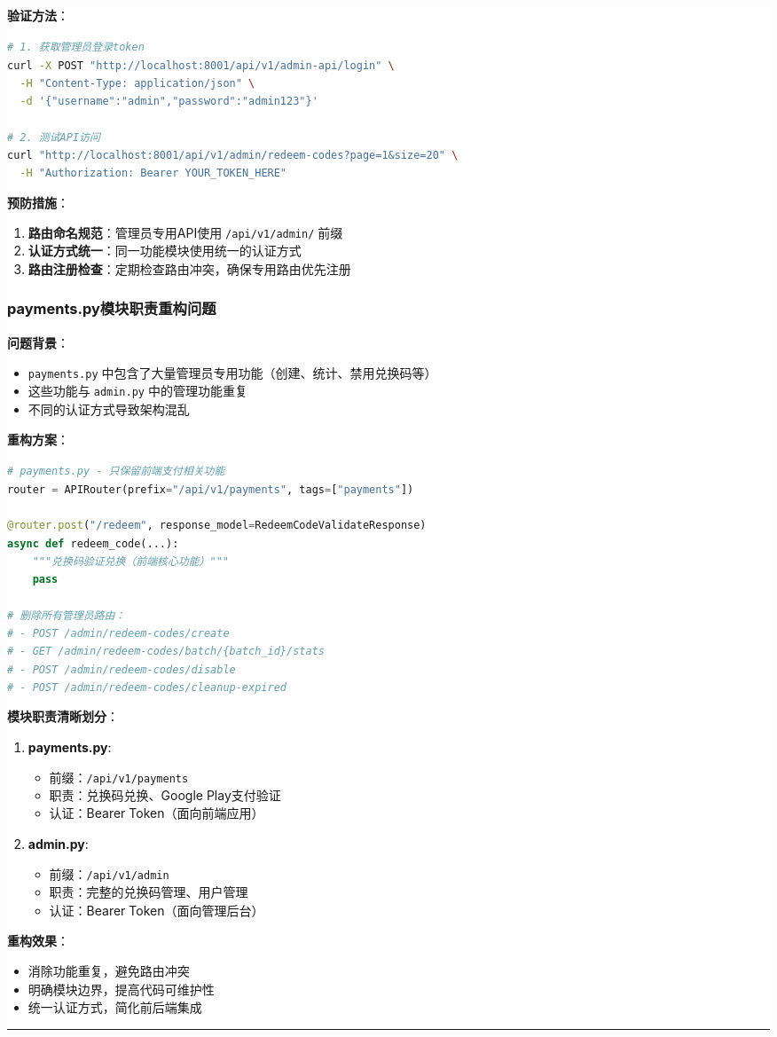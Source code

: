 **验证方法**：
```bash
# 1. 获取管理员登录token
curl -X POST "http://localhost:8001/api/v1/admin-api/login" \
  -H "Content-Type: application/json" \
  -d '{"username":"admin","password":"admin123"}'

# 2. 测试API访问
curl "http://localhost:8001/api/v1/admin/redeem-codes?page=1&size=20" \
  -H "Authorization: Bearer YOUR_TOKEN_HERE"
```

**预防措施**：
1. **路由命名规范**：管理员专用API使用 `/api/v1/admin/` 前缀
2. **认证方式统一**：同一功能模块使用统一的认证方式
3. **路由注册检查**：定期检查路由冲突，确保专用路由优先注册

### payments.py模块职责重构问题

**问题背景**：
- `payments.py` 中包含了大量管理员专用功能（创建、统计、禁用兑换码等）
- 这些功能与 `admin.py` 中的管理功能重复
- 不同的认证方式导致架构混乱

**重构方案**：
```python
# payments.py - 只保留前端支付相关功能
router = APIRouter(prefix="/api/v1/payments", tags=["payments"])

@router.post("/redeem", response_model=RedeemCodeValidateResponse)
async def redeem_code(...):
    """兑换码验证兑换（前端核心功能）"""
    pass

# 删除所有管理员路由：
# - POST /admin/redeem-codes/create
# - GET /admin/redeem-codes/batch/{batch_id}/stats
# - POST /admin/redeem-codes/disable
# - POST /admin/redeem-codes/cleanup-expired
```

**模块职责清晰划分**：
1. **payments.py**:
   - 前缀：`/api/v1/payments`
   - 职责：兑换码兑换、Google Play支付验证
   - 认证：Bearer Token（面向前端应用）

2. **admin.py**:
   - 前缀：`/api/v1/admin`
   - 职责：完整的兑换码管理、用户管理
   - 认证：Bearer Token（面向管理后台）

**重构效果**：
- 消除功能重复，避免路由冲突
- 明确模块边界，提高代码可维护性
- 统一认证方式，简化前后端集成

---